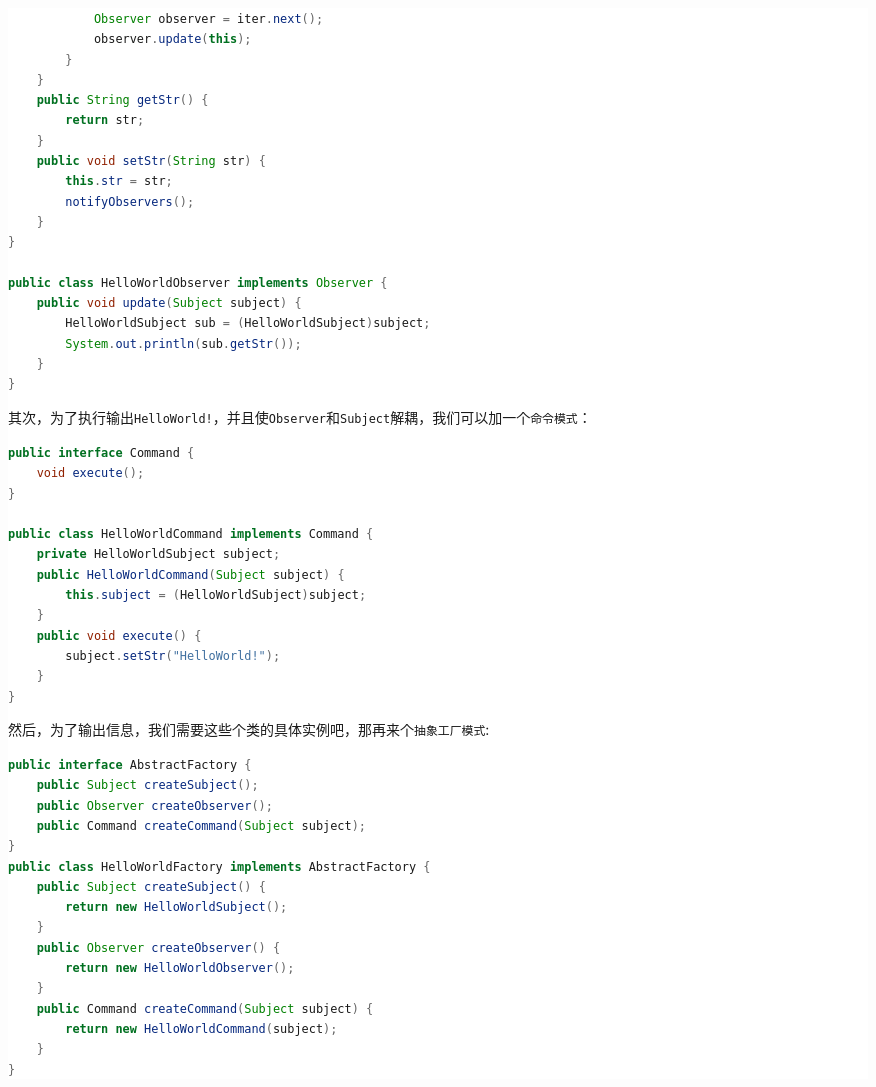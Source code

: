 ``` Java
            Observer observer = iter.next();
            observer.update(this);
        }
    }
    public String getStr() {
        return str;
    }
    public void setStr(String str) {
        this.str = str;
        notifyObservers();
    }
}

public class HelloWorldObserver implements Observer {
    public void update(Subject subject) {
        HelloWorldSubject sub = (HelloWorldSubject)subject;
        System.out.println(sub.getStr());
    }
}
```

其次，为了执行输出`HelloWorld!`，并且使`Observer`和`Subject`解耦，我们可以加一个`命令模式`：

``` Java
public interface Command {
    void execute();
}

public class HelloWorldCommand implements Command {
    private HelloWorldSubject subject;
    public HelloWorldCommand(Subject subject) {
        this.subject = (HelloWorldSubject)subject;
    }
    public void execute() {
        subject.setStr("HelloWorld!");
    }
}
```

然后，为了输出信息，我们需要这些个类的具体实例吧，那再来个`抽象工厂模式`:

``` Java
public interface AbstractFactory {
    public Subject createSubject();
    public Observer createObserver();
    public Command createCommand(Subject subject);
}
public class HelloWorldFactory implements AbstractFactory {
    public Subject createSubject() {
        return new HelloWorldSubject();
    }
    public Observer createObserver() {
        return new HelloWorldObserver();
    }
    public Command createCommand(Subject subject) {
        return new HelloWorldCommand(subject);
    }
}
```

